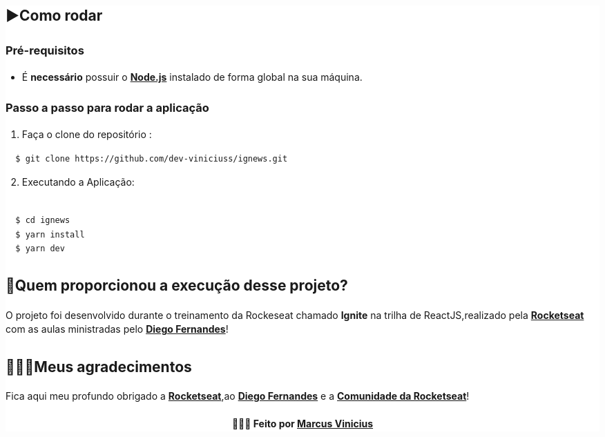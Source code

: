 ## ▶️Como rodar
  ### **Pré-requisitos**
  - É **necessário** possuir o **[Node.js](https://nodejs.org/en/)** instalado de forma global na sua máquina.
  
 ### **Passo a passo para rodar a aplicação**  
1. Faça o clone do repositório :

```sh
  $ git clone https://github.com/dev-viniciuss/ignews.git
```

2. Executando a Aplicação:

```sh

  $ cd ignews
  $ yarn install
  $ yarn dev
```
  
## 🚀Quem proporcionou a execução desse projeto?
O projeto foi desenvolvido durante o treinamento da Rockeseat chamado **Ignite** na trilha de ReactJS,realizado pela **[Rocketseat](https://rocketseat.com.br)** com as aulas ministradas pelo **[Diego Fernandes](https://github.com/diego3g)**!

## 👨🏻‍🚀Meus agradecimentos
Fica aqui meu profundo obrigado a **[Rocketseat](https://rocketseat.com.br)**,ao **[Diego Fernandes](https://github.com/diego3g)** e a **[Comunidade da Rocketseat](https://discordapp.com/invite/gCRAFhc)**!

<h4 align="center">
    👨🏻‍🚀 Feito por <a href="https://www.linkedin.com/in/marcus-vinicius-silva-costa-6098911a4" target="_blank">Marcus Vinicius</a>
</h4>
